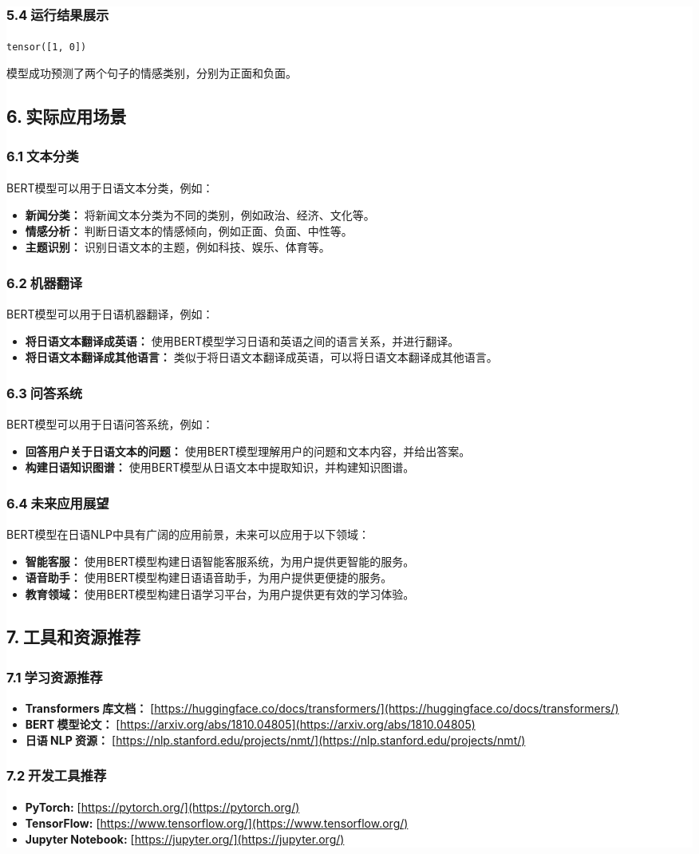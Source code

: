 ### 5.4 运行结果展示

```
tensor([1, 0])
```

模型成功预测了两个句子的情感类别，分别为正面和负面。

## 6. 实际应用场景

### 6.1 文本分类

BERT模型可以用于日语文本分类，例如：

* **新闻分类：** 将新闻文本分类为不同的类别，例如政治、经济、文化等。
* **情感分析：** 判断日语文本的情感倾向，例如正面、负面、中性等。
* **主题识别：** 识别日语文本的主题，例如科技、娱乐、体育等。

### 6.2 机器翻译

BERT模型可以用于日语机器翻译，例如：

* **将日语文本翻译成英语：** 使用BERT模型学习日语和英语之间的语言关系，并进行翻译。
* **将日语文本翻译成其他语言：** 类似于将日语文本翻译成英语，可以将日语文本翻译成其他语言。

### 6.3 问答系统

BERT模型可以用于日语问答系统，例如：

* **回答用户关于日语文本的问题：** 使用BERT模型理解用户的问题和文本内容，并给出答案。
* **构建日语知识图谱：** 使用BERT模型从日语文本中提取知识，并构建知识图谱。

### 6.4 未来应用展望

BERT模型在日语NLP中具有广阔的应用前景，未来可以应用于以下领域：

* **智能客服：** 使用BERT模型构建日语智能客服系统，为用户提供更智能的服务。
* **语音助手：** 使用BERT模型构建日语语音助手，为用户提供更便捷的服务。
* **教育领域：** 使用BERT模型构建日语学习平台，为用户提供更有效的学习体验。

## 7. 工具和资源推荐

### 7.1 学习资源推荐

* **Transformers 库文档：** [https://huggingface.co/docs/transformers/](https://huggingface.co/docs/transformers/)
* **BERT 模型论文：** [https://arxiv.org/abs/1810.04805](https://arxiv.org/abs/1810.04805)
* **日语 NLP 资源：** [https://nlp.stanford.edu/projects/nmt/](https://nlp.stanford.edu/projects/nmt/)

### 7.2 开发工具推荐

* **PyTorch:** [https://pytorch.org/](https://pytorch.org/)
* **TensorFlow:** [https://www.tensorflow.org/](https://www.tensorflow.org/)
* **Jupyter Notebook:** [https://jupyter.org/](https://jupyter.org/)
